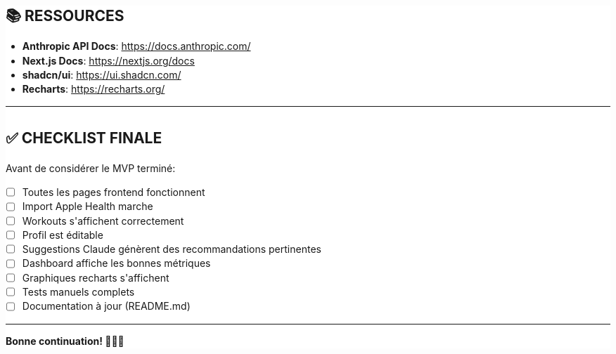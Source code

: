
## 📚 RESSOURCES

- **Anthropic API Docs**: https://docs.anthropic.com/
- **Next.js Docs**: https://nextjs.org/docs
- **shadcn/ui**: https://ui.shadcn.com/
- **Recharts**: https://recharts.org/

---

## ✅ CHECKLIST FINALE

Avant de considérer le MVP terminé:

- [ ] Toutes les pages frontend fonctionnent
- [ ] Import Apple Health marche
- [ ] Workouts s'affichent correctement
- [ ] Profil est éditable
- [ ] Suggestions Claude génèrent des recommandations pertinentes
- [ ] Dashboard affiche les bonnes métriques
- [ ] Graphiques recharts s'affichent
- [ ] Tests manuels complets
- [ ] Documentation à jour (README.md)

---

**Bonne continuation! 🏃‍♂️💨**
